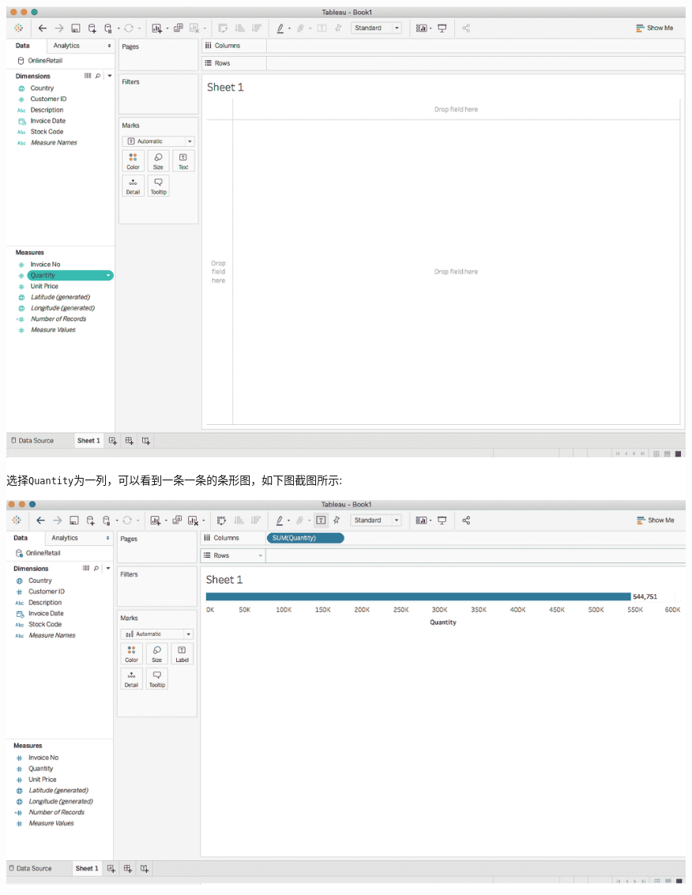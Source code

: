 ![](img/f5084fca-b818-4d93-9def-be1686967cba.png)

选择`Quantity`为一列，可以看到一条一条的条形图，如下图截图所示:

![](img/d5033e3d-1472-4b95-a50f-5a654edb1eb8.png)
